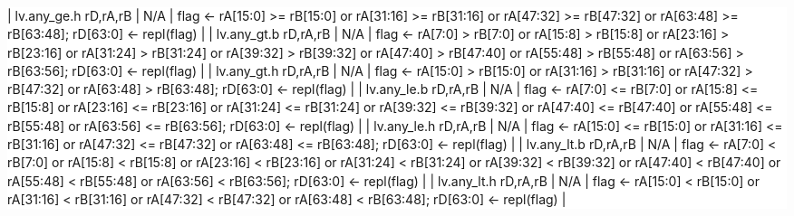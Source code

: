 | lv.any_ge.h rD,rA,rB | N/A                                                                                                                          | flag ← rA[15:0] >= rB[15:0] or rA[31:16] >= rB[31:16] or rA[47:32] >= rB[47:32] or rA[63:48] >= rB[63:48]; rD[63:0] ← repl(flag)                                                                                                                                                                                                                                                                                                                                                                                                                                                                                                                                                                |
| lv.any_gt.b rD,rA,rB | N/A                                                                                                                          | flag ← rA[7:0] > rB[7:0] or rA[15:8] > rB[15:8] or rA[23:16] > rB[23:16] or rA[31:24] > rB[31:24] or rA[39:32] > rB[39:32] or rA[47:40] > rB[47:40] or rA[55:48] > rB[55:48] or rA[63:56] > rB[63:56]; rD[63:0] ← repl(flag)                                                                                                                                                                                                                                                                                                                                                                                                                                                                    |
| lv.any_gt.h rD,rA,rB | N/A                                                                                                                          | flag ← rA[15:0] > rB[15:0] or rA[31:16] > rB[31:16] or rA[47:32] > rB[47:32] or rA[63:48] > rB[63:48]; rD[63:0] ← repl(flag)                                                                                                                                                                                                                                                                                                                                                                                                                                                                                                                                                                    |
| lv.any_le.b rD,rA,rB | N/A                                                                                                                          | flag ← rA[7:0] <= rB[7:0] or rA[15:8] <= rB[15:8] or rA[23:16] <= rB[23:16] or rA[31:24] <= rB[31:24] or rA[39:32] <= rB[39:32] or rA[47:40] <= rB[47:40] or rA[55:48] <= rB[55:48] or rA[63:56] <= rB[63:56]; rD[63:0] ← repl(flag)                                                                                                                                                                                                                                                                                                                                                                                                                                                            |
| lv.any_le.h rD,rA,rB | N/A                                                                                                                          | flag ← rA[15:0] <= rB[15:0] or rA[31:16] <= rB[31:16] or rA[47:32] <= rB[47:32] or rA[63:48] <= rB[63:48]; rD[63:0] ← repl(flag)                                                                                                                                                                                                                                                                                                                                                                                                                                                                                                                                                                |
| lv.any_lt.b rD,rA,rB | N/A                                                                                                                          | flag ← rA[7:0] < rB[7:0] or rA[15:8] < rB[15:8] or rA[23:16] < rB[23:16] or rA[31:24] < rB[31:24] or rA[39:32] < rB[39:32] or rA[47:40] < rB[47:40] or rA[55:48] < rB[55:48] or rA[63:56] < rB[63:56]; rD[63:0] ← repl(flag)                                                                                                                                                                                                                                                                                                                                                                                                                                                                    |
| lv.any_lt.h rD,rA,rB | N/A                                                                                                                          | flag ← rA[15:0] < rB[15:0] or rA[31:16] < rB[31:16] or rA[47:32] < rB[47:32] or rA[63:48] < rB[63:48]; rD[63:0] ← repl(flag)                                                                                                                                                                                                                                                                                                                                                                                                                                                                                                                                                                    |